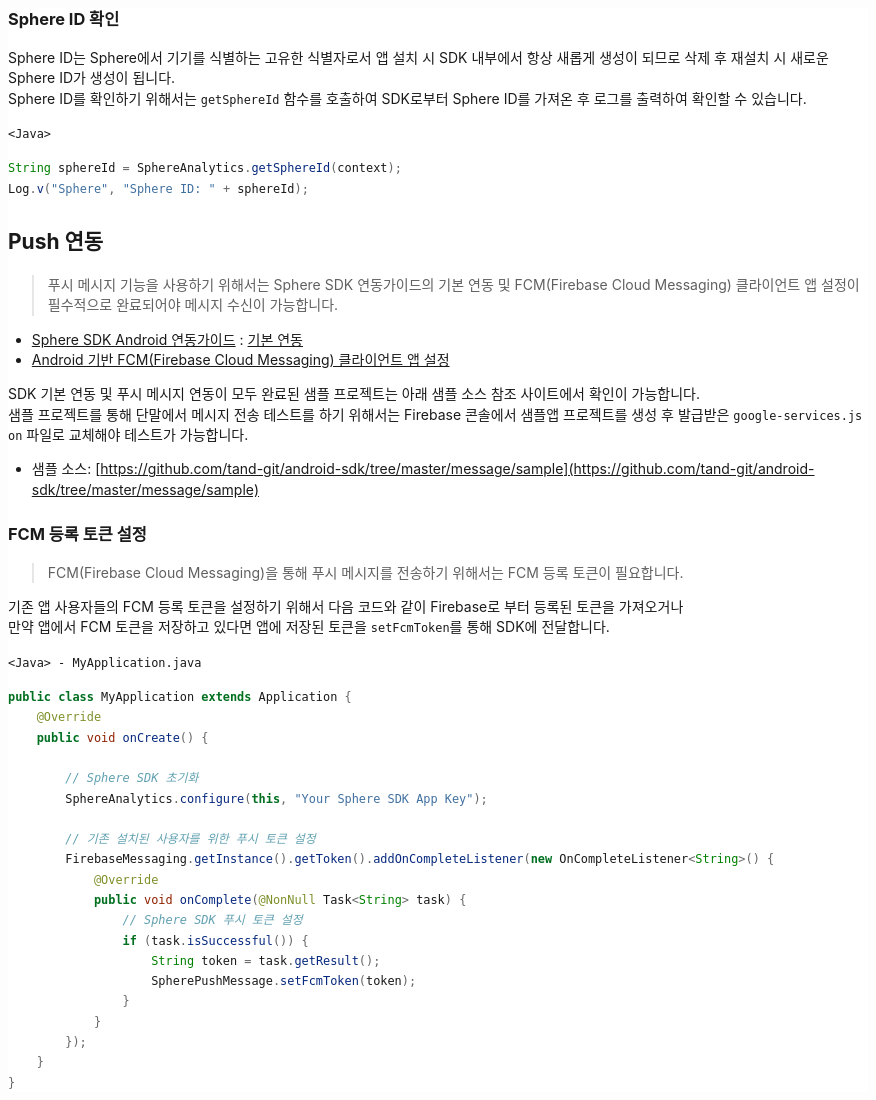 ### Sphere ID 확인

Sphere ID는 Sphere에서 기기를 식별하는 고유한 식별자로서 앱 설치 시 SDK 내부에서 항상 새롭게 생성이 되므로 삭제 후 재설치 시 새로운 Sphere ID가 생성이 됩니다.  
Sphere ID를 확인하기 위해서는 `getSphereId` 함수를 호출하여 SDK로부터 Sphere ID를 가져온 후 로그를 출력하여 확인할 수 있습니다.

`<Java>`

```java
String sphereId = SphereAnalytics.getSphereId(context);
Log.v("Sphere", "Sphere ID: " + sphereId);
```



## Push 연동

> 푸시 메시지 기능을 사용하기 위해서는 Sphere SDK 연동가이드의 기본 연동 및 FCM(Firebase Cloud Messaging) 클라이언트 앱 설정이 필수적으로 완료되어야 메시지 수신이 가능합니다.

* [Sphere SDK Android 연동가이드](https://github.com/tand-git/sdk-for-react-native/tree/master/android) : [기본 연동](https://github.com/tand-git/sdk-for-react-native/tree/master/android#기본-연동)
* [Android 기반 FCM(Firebase Cloud Messaging) 클라이언트 앱 설정](https://firebase.google.com/docs/cloud-messaging/android/client)

SDK 기본 연동 및 푸시 메시지 연동이 모두 완료된 샘플 프로젝트는 아래 샘플 소스 참조 사이트에서 확인이 가능합니다.  
샘플 프로젝트를 통해 단말에서 메시지 전송 테스트를 하기 위해서는 Firebase 콘솔에서 샘플앱 프로젝트를 생성 후 발급받은 `google-services.json` 파일로 교체해야 테스트가 가능합니다.

* 샘플 소스: [https://github.com/tand-git/android-sdk/tree/master/message/sample](https://github.com/tand-git/android-sdk/tree/master/message/sample)

### FCM 등록 토큰 설정

> FCM(Firebase Cloud Messaging)을 통해 푸시 메시지를 전송하기 위해서는 FCM 등록 토큰이 필요합니다.

기존 앱 사용자들의 FCM 등록 토큰을 설정하기 위해서 다음 코드와 같이 Firebase로 부터 등록된 토큰을 가져오거나  
만약 앱에서 FCM 토큰을 저장하고 있다면 앱에 저장된 토큰을 `setFcmToken`를 통해 SDK에 전달합니다.

`<Java> - MyApplication.java`

```java
public class MyApplication extends Application {
    @Override
    public void onCreate() {

        // Sphere SDK 초기화
        SphereAnalytics.configure(this, "Your Sphere SDK App Key");

        // 기존 설치된 사용자를 위한 푸시 토큰 설정
        FirebaseMessaging.getInstance().getToken().addOnCompleteListener(new OnCompleteListener<String>() {
            @Override
            public void onComplete(@NonNull Task<String> task) {
                // Sphere SDK 푸시 토큰 설정
                if (task.isSuccessful()) {
                    String token = task.getResult();
                    SpherePushMessage.setFcmToken(token);
                }
            }
        });
    }
}
```
